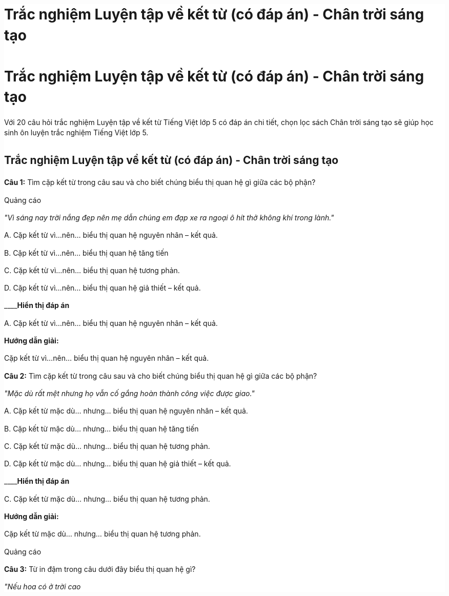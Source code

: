 # Trắc nghiệm Luyện tập về kết từ (có đáp án) - Chân trời sáng tạo

# Trắc nghiệm Luyện tập về kết từ (có đáp án) - Chân trời sáng tạo

Với 20 câu hỏi trắc nghiệm Luyện tập về kết từ Tiếng Việt lớp 5 có đáp án chi tiết, chọn lọc sách Chân trời sáng tạo sẽ giúp học sinh ôn luyện trắc nghiệm Tiếng Việt lớp 5.

## Trắc nghiệm Luyện tập về kết từ (có đáp án) - Chân trời sáng tạo

**Câu 1:** Tìm cặp kết từ trong câu sau và cho biết chúng biểu thị quan hệ gì giữa các bộ phận? 

Quảng cáo

_"Vì sáng nay trời nắng đẹp nên mẹ dẫn chúng em đạp xe ra ngoại ô hít thở không khí trong lành."_

A. Cặp kết từ vì…nên… biểu thị quan hệ nguyên nhân – kết quả.

B. Cặp kết từ vì…nên… biểu thị quan hệ tăng tiến

C. Cặp kết từ vì…nên… biểu thị quan hệ tương phản.

D. Cặp kết từ vì…nên… biểu thị quan hệ giả thiết – kết quả.

____**Hiển thị đáp án**

A. Cặp kết từ vì…nên… biểu thị quan hệ nguyên nhân – kết quả.

**Hướng dẫn giải:**

Cặp kết từ vì…nên… biểu thị quan hệ nguyên nhân – kết quả.

**Câu 2:** Tìm cặp kết từ trong câu sau và cho biết chúng biểu thị quan hệ gì giữa các bộ phận?

_"Mặc dù rất mệt nhưng họ vẫn cố gắng hoàn thành công việc được giao."_

A. Cặp kết từ mặc dù… nhưng… biểu thị quan hệ nguyên nhân – kết quả.

B. Cặp kết từ mặc dù… nhưng… biểu thị quan hệ tăng tiến

C. Cặp kết từ mặc dù… nhưng… biểu thị quan hệ tương phản.

D. Cặp kết từ mặc dù… nhưng… biểu thị quan hệ giả thiết – kết quả.

____**Hiển thị đáp án**

C. Cặp kết từ mặc dù… nhưng… biểu thị quan hệ tương phản.

**Hướng dẫn giải:**

Cặp kết từ mặc dù… nhưng… biểu thị quan hệ tương phản.

Quảng cáo

**Câu 3:** Từ in đậm trong câu dưới đây biểu thị quan hệ gì?

_"Nếu hoa có ở trời cao_
